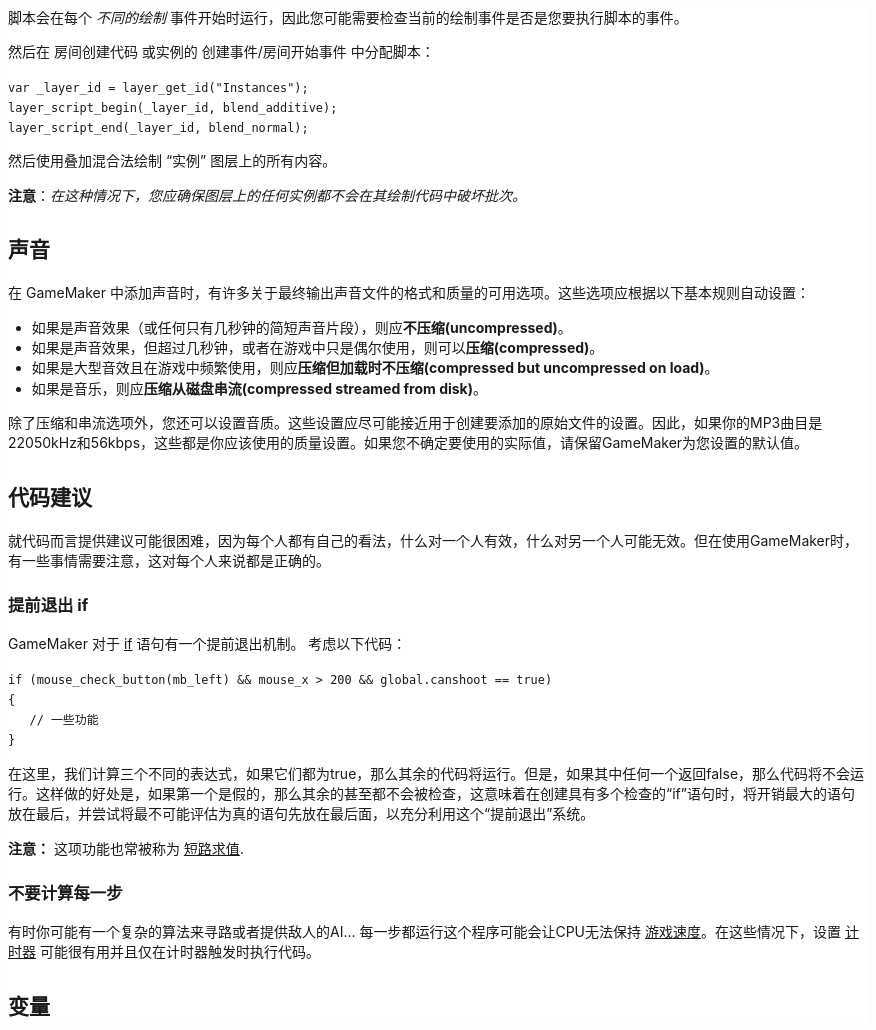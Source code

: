脚本会在每个 *不同的绘制* 事件开始时运行，因此您可能需要检查当前的绘制事件是否是您要执行脚本的事件。

然后在 房间创建代码 或实例的 创建事件/房间开始事件 中分配脚本：

```gml
var _layer_id = layer_get_id("Instances");
layer_script_begin(_layer_id, blend_additive);
layer_script_end(_layer_id, blend_normal);
```

然后使用叠加混合法绘制 “实例” 图层上的所有内容。

**注意**：*在这种情况下，您应确保图层上的任何实例都不会在其绘制代码中破坏批次。*

## 声音

在 GameMaker 中添加声音时，有许多关于最终输出声音文件的格式和质量的可用选项。这些选项应根据以下基本规则自动设置：

- 如果是声音效果（或任何只有几秒钟的简短声音片段），则应**不压缩(uncompressed)**。
- 如果是声音效果，但超过几秒钟，或者在游戏中只是偶尔使用，则可以**压缩(compressed)**。
- 如果是大型音效且在游戏中频繁使用，则应**压缩但加载时不压缩(compressed but uncompressed on load)**。
- 如果是音乐，则应**压缩从磁盘串流(compressed streamed from disk)**。


除了压缩和串流选项外，您还可以设置音质。这些设置应尽可能接近用于创建要添加的原始文件的设置。因此，如果你的MP3曲目是22050kHz和56kbps，这些都是你应该使用的质量设置。如果您不确定要使用的实际值，请保留GameMaker为您设置的默认值。

## 代码建议

就代码而言提供建议可能很困难，因为每个人都有自己的看法，什么对一个人有效，什么对另一个人可能无效。但在使用GameMaker时，有一些事情需要注意，这对每个人来说都是正确的。

### 提前退出 if

GameMaker 对于 [if](https://manual.gamemaker.io/monthly/en/GameMaker_Language/GML_Overview/Language_Features/If_Else_and_Conditional_Operators.htm) 语句有一个提前退出机制。 考虑以下代码：

```gml
if (mouse_check_button(mb_left) && mouse_x > 200 && global.canshoot == true)
{
   // 一些功能
}
```

在这里，我们计算三个不同的表达式，如果它们都为true，那么其余的代码将运行。但是，如果其中任何一个返回false，那么代码将不会运行。这样做的好处是，如果第一个是假的，那么其余的甚至都不会被检查，这意味着在创建具有多个检查的“if”语句时，将开销最大的语句放在最后，并尝试将最不可能评估为真的语句先放在最后面，以充分利用这个“提前退出”系统。

**注意：** 这项功能也常被称为 [短路求值](https://en.wikipedia.org/wiki/Short-circuit_evaluation).

### 不要计算每一步

有时你可能有一个复杂的算法来寻路或者提供敌人的AI... 每一步都运行这个程序可能会让CPU无法保持 [游戏速度](https://manual.gamemaker.io/monthly/en/GameMaker_Language/GML_Reference/General_Game_Control/game_set_speed.htm)。在这些情况下，设置 [计时器](https://manual.gamemaker.io/monthly/en/GameMaker_Language/GML_Reference/Asset_Management/Instances/Instance_Variables/alarm.htm) 可能很有用并且仅在计时器触发时执行代码。

## 变量
